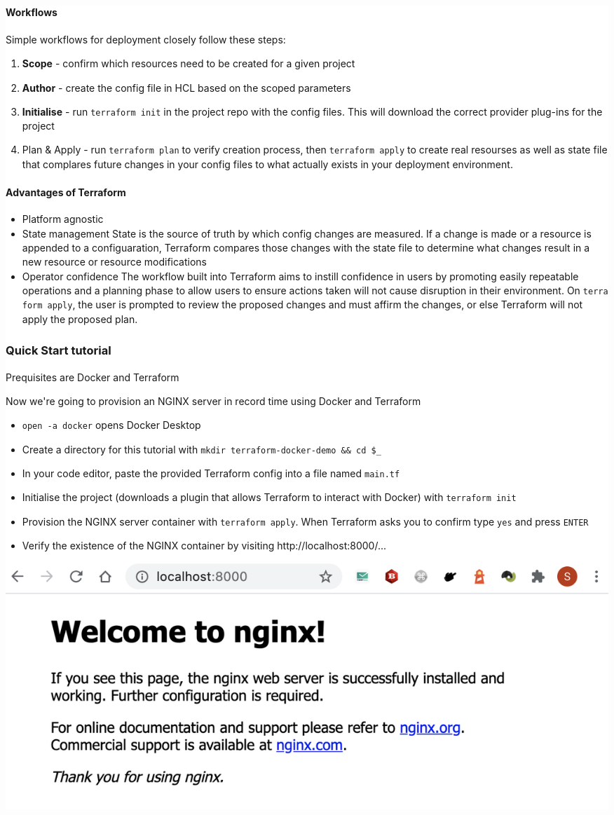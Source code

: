 #### Workflows

Simple workflows for deployment closely follow these steps:

1. **Scope** - confirm which resources need to be created for a given project

2. **Author** - create the config file in HCL based on the scoped parameters

3. **Initialise** - run `terraform init` in the project repo with the config files. This will download the correct provider plug-ins for the project

4. Plan & Apply - run `terraform plan` to verify creation process, then `terraform apply` to create real resourses as well as state file that complares future changes in your config files to what actually exists in your deployment environment.

#### Advantages of Terraform

- Platform agnostic
- State management
  State is the source of truth by which config changes are measured. If a change is made or a resource is appended to a configuaration, Terraform compares those changes with the state file to determine what changes result in a new resource or resource modifications
- Operator confidence
  The workflow built into Terraform aims to instill confidence in users by promoting easily repeatable operations and a planning phase to allow users to ensure actions taken will not cause disruption in their environment. On `terraform apply`, the user is prompted to review the proposed changes and must affirm the changes, or else Terraform will not apply the proposed plan.

### Quick Start tutorial

Prequisites are Docker and Terraform

Now we're going to provision an NGINX server in record time using Docker and Terraform

- `open -a docker` opens Docker Desktop

- Create a directory for this tutorial with `mkdir terraform-docker-demo && cd $_`

- In your code editor, paste the provided Terraform config into a file named `main.tf`

- Initialise the project (downloads a plugin that allows Terraform to interact with Docker) with `terraform init`

- Provision the NGINX server container with `terraform apply`. When Terraform asks you to confirm type `yes` and press `ENTER`

- Verify the existence of the NGINX container by visiting http://localhost:8000/...

![succcess!](/Journey/058/success_NGINX.png)

